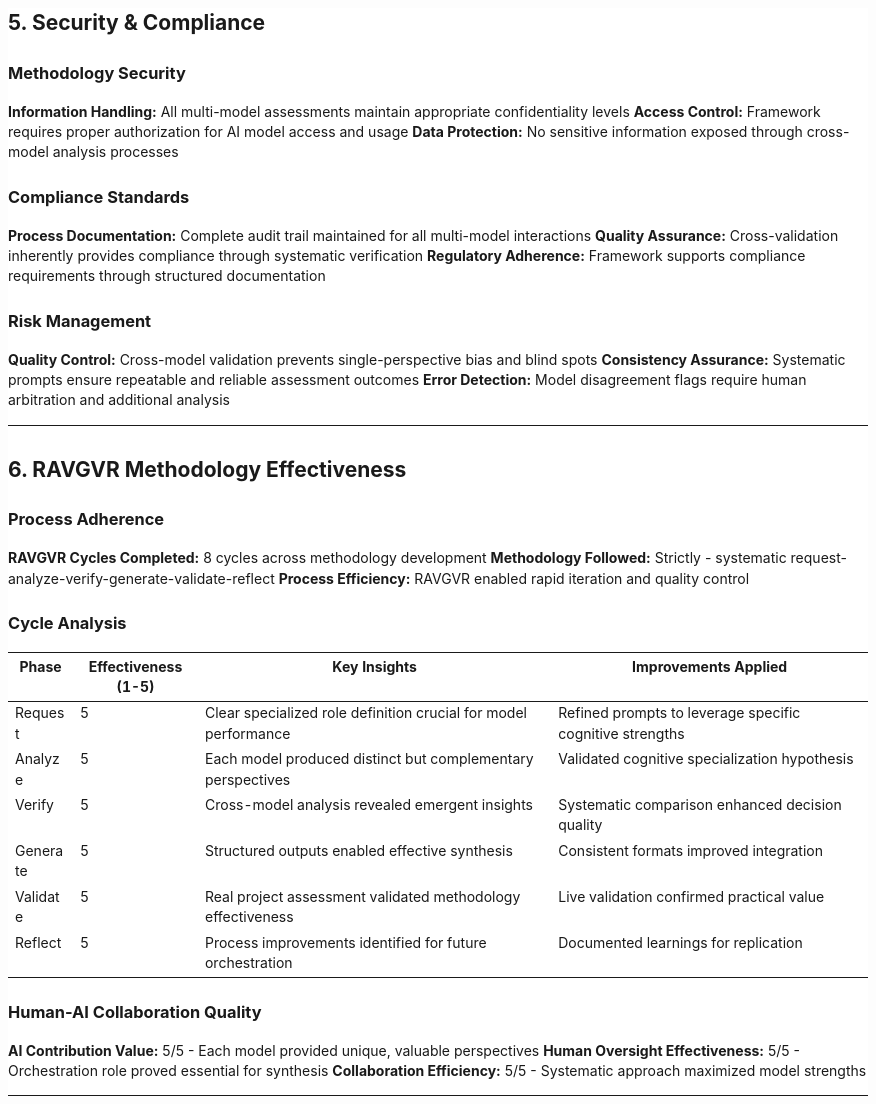 
## **5. Security & Compliance**

### Methodology Security

**Information Handling:** All multi-model assessments maintain appropriate confidentiality levels
**Access Control:** Framework requires proper authorization for AI model access and usage
**Data Protection:** No sensitive information exposed through cross-model analysis processes

### Compliance Standards

**Process Documentation:** Complete audit trail maintained for all multi-model interactions
**Quality Assurance:** Cross-validation inherently provides compliance through systematic verification
**Regulatory Adherence:** Framework supports compliance requirements through structured documentation

### Risk Management

**Quality Control:** Cross-model validation prevents single-perspective bias and blind spots
**Consistency Assurance:** Systematic prompts ensure repeatable and reliable assessment outcomes
**Error Detection:** Model disagreement flags require human arbitration and additional analysis

---

## **6. RAVGVR Methodology Effectiveness**

### Process Adherence

**RAVGVR Cycles Completed:** 8 cycles across methodology development
**Methodology Followed:** Strictly - systematic request-analyze-verify-generate-validate-reflect
**Process Efficiency:** RAVGVR enabled rapid iteration and quality control

### Cycle Analysis

| Phase | Effectiveness (1-5) | Key Insights | Improvements Applied |
|-------|-------------------|--------------|-------------------|
| Request | 5 | Clear specialized role definition crucial for model performance | Refined prompts to leverage specific cognitive strengths |
| Analyze | 5 | Each model produced distinct but complementary perspectives | Validated cognitive specialization hypothesis |
| Verify | 5 | Cross-model analysis revealed emergent insights | Systematic comparison enhanced decision quality |
| Generate | 5 | Structured outputs enabled effective synthesis | Consistent formats improved integration |
| Validate | 5 | Real project assessment validated methodology effectiveness | Live validation confirmed practical value |
| Reflect | 5 | Process improvements identified for future orchestration | Documented learnings for replication |

### Human-AI Collaboration Quality

**AI Contribution Value:** 5/5 - Each model provided unique, valuable perspectives
**Human Oversight Effectiveness:** 5/5 - Orchestration role proved essential for synthesis
**Collaboration Efficiency:** 5/5 - Systematic approach maximized model strengths

---